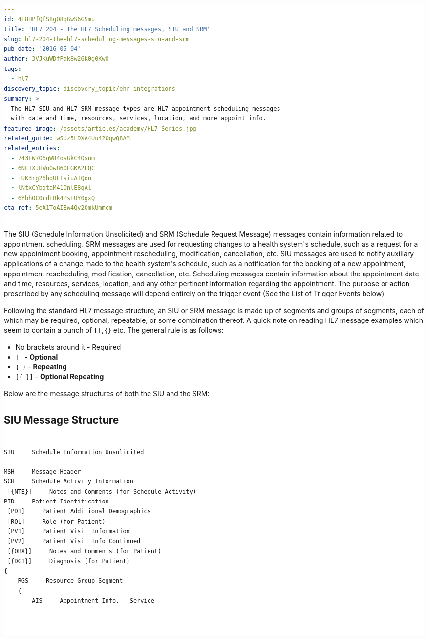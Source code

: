 ```yaml
---
id: 4T8HPfQfS8gO8qGwS6GSmu
title: 'HL7 204 - The HL7 Scheduling messages, SIU and SRM'
slug: hl7-204-the-hl7-scheduling-messages-siu-and-srm
pub_date: '2016-05-04'
author: 3VJKuWDfPak8w26k0g0Kw0
tags:
  - hl7
discovery_topic: discovery_topic/ehr-integrations
summary: >-
  The HL7 SIU and HL7 SRM message types are HL7 appointment scheduling messages
  with date and time, resources, services, location, and more appoint info. 
featured_image: /assets/articles/academy/HL7_Series.jpg
related_guide: wSUz5LDXA4Uu42OqwQ8AM
related_entries:
  - 743EW7O6qW84osGkC4Qsum
  - 6NFTXJHWo0w860EGKA2EQC
  - iUK3rg26hqUEIsiuAIQou
  - lNtxCYbqtaM41OnlE8qAl
  - 6YbhOC0rdEBk4PsEUY0gxQ
cta_ref: 5eA1ToAIEw4Qy20mkUmmcm
---
```

The SIU (Schedule Information Unsolicited) and SRM (Schedule Request Message) messages contain information related to appointment scheduling. SRM messages are used for requesting changes to a health system's schedule, such as a request for a new appointment booking, appointment rescheduling, modification, cancellation, etc. SIU messages are used to notify auxiliary applications of a change made to the health system's schedule, such as a notification for the booking of a new appointment, appointment rescheduling, modification, cancellation, etc. Scheduling messages contain information about the appointment date and time, resources, services, location, and any other pertinent information regarding the appointment. The purpose or action prescribed by any scheduling message will depend entirely on the trigger event (See the List of Trigger Events below). 

Following the standard HL7 message structure, an SIU or SRM message is made up of segments and groups of segments, each of which may be required, optional, repeatable, or some combination thereof. A quick note on reading HL7 message examples which seem to contain a bunch of `[],{}` etc. The general rule is as follows:

- No brackets around it - Required
- `[]` - **Optional**
- `{ }` - **Repeating**
- `[{ }]` - **Optional Repeating**

Below are the message structures of both the SIU and the SRM:

## SIU Message Structure

<pre class="prettyprint lang-shell"><code>
SIU     Schedule Information Unsolicited

MSH     Message Header
SCH     Schedule Activity Information
 [{NTE}]     Notes and Comments (for Schedule Activity)
PID     Patient Identification
 [PD1]     Patient Additional Demographics
 [ROL]     Role (for Patient)
 [PV1]     Patient Visit Information
 [PV2]     Patient Visit Info Continued
 [{OBX}]     Notes and Comments (for Patient)
 [{DG1}]     Diagnosis (for Patient)
{
	RGS     Resource Group Segment
	{
		AIS     Appointment Info. - Service
